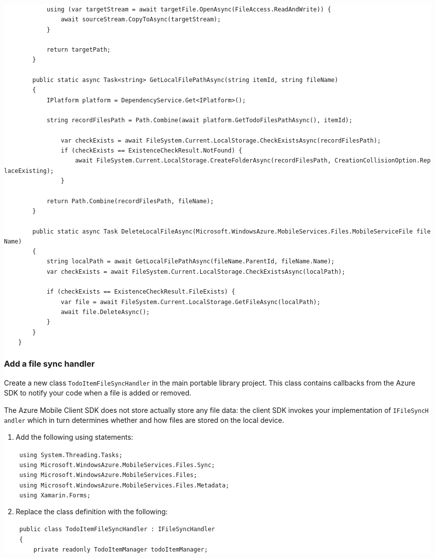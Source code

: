                 using (var targetStream = await targetFile.OpenAsync(FileAccess.ReadAndWrite)) {
                    await sourceStream.CopyToAsync(targetStream);
                }

                return targetPath;
            }

            public static async Task<string> GetLocalFilePathAsync(string itemId, string fileName)
            {
                IPlatform platform = DependencyService.Get<IPlatform>();

                string recordFilesPath = Path.Combine(await platform.GetTodoFilesPathAsync(), itemId);

                    var checkExists = await FileSystem.Current.LocalStorage.CheckExistsAsync(recordFilesPath);
                    if (checkExists == ExistenceCheckResult.NotFound) {
                        await FileSystem.Current.LocalStorage.CreateFolderAsync(recordFilesPath, CreationCollisionOption.ReplaceExisting);
                    }

                return Path.Combine(recordFilesPath, fileName);
            }

            public static async Task DeleteLocalFileAsync(Microsoft.WindowsAzure.MobileServices.Files.MobileServiceFile fileName)
            {
                string localPath = await GetLocalFilePathAsync(fileName.ParentId, fileName.Name);
                var checkExists = await FileSystem.Current.LocalStorage.CheckExistsAsync(localPath);

                if (checkExists == ExistenceCheckResult.FileExists) {
                    var file = await FileSystem.Current.LocalStorage.GetFileAsync(localPath);
                    await file.DeleteAsync();
                }
            }
        }

### Add a file sync handler

Create a new class `TodoItemFileSyncHandler` in the main portable library project. This class contains callbacks from the Azure SDK to notify your code when a file is added or removed.

The Azure Mobile Client SDK does not store actually store any file data: the client SDK invokes your implementation of `IFileSyncHandler` which in turn determines whether and how files are stored on the local device.

1. Add the following using statements:

        using System.Threading.Tasks;
        using Microsoft.WindowsAzure.MobileServices.Files.Sync;
        using Microsoft.WindowsAzure.MobileServices.Files;
        using Microsoft.WindowsAzure.MobileServices.Files.Metadata;
        using Xamarin.Forms;

2. Replace the class definition with the following: 

        public class TodoItemFileSyncHandler : IFileSyncHandler
        {
            private readonly TodoItemManager todoItemManager;
